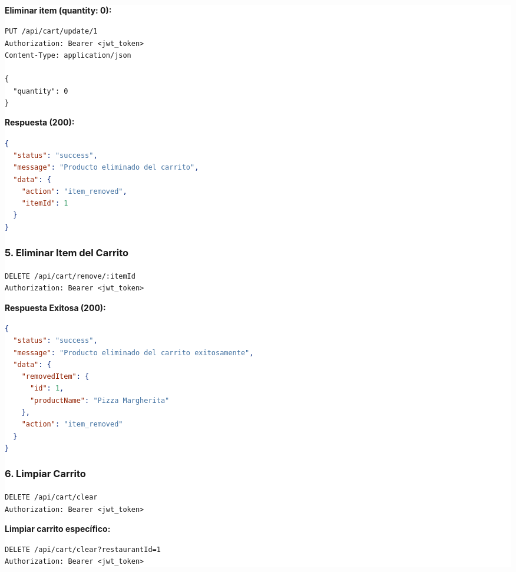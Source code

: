 **Eliminar item (quantity: 0):**
```http
PUT /api/cart/update/1
Authorization: Bearer <jwt_token>
Content-Type: application/json

{
  "quantity": 0
}
```

**Respuesta (200):**
```json
{
  "status": "success",
  "message": "Producto eliminado del carrito",
  "data": {
    "action": "item_removed",
    "itemId": 1
  }
}
```

### **5. Eliminar Item del Carrito**
```http
DELETE /api/cart/remove/:itemId
Authorization: Bearer <jwt_token>
```

**Respuesta Exitosa (200):**
```json
{
  "status": "success",
  "message": "Producto eliminado del carrito exitosamente",
  "data": {
    "removedItem": {
      "id": 1,
      "productName": "Pizza Margherita"
    },
    "action": "item_removed"
  }
}
```

### **6. Limpiar Carrito**
```http
DELETE /api/cart/clear
Authorization: Bearer <jwt_token>
```

**Limpiar carrito específico:**
```http
DELETE /api/cart/clear?restaurantId=1
Authorization: Bearer <jwt_token>
```
